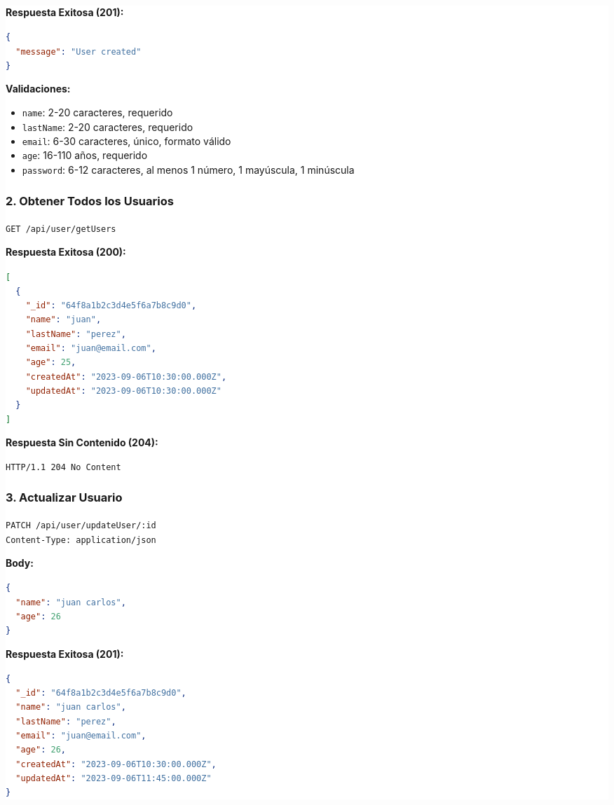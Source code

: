**Respuesta Exitosa (201):**
```json
{
  "message": "User created"
}
```

**Validaciones:**
- `name`: 2-20 caracteres, requerido
- `lastName`: 2-20 caracteres, requerido
- `email`: 6-30 caracteres, único, formato válido
- `age`: 16-110 años, requerido
- `password`: 6-12 caracteres, al menos 1 número, 1 mayúscula, 1 minúscula

### **2. Obtener Todos los Usuarios**
```http
GET /api/user/getUsers
```

**Respuesta Exitosa (200):**
```json
[
  {
    "_id": "64f8a1b2c3d4e5f6a7b8c9d0",
    "name": "juan",
    "lastName": "perez",
    "email": "juan@email.com",
    "age": 25,
    "createdAt": "2023-09-06T10:30:00.000Z",
    "updatedAt": "2023-09-06T10:30:00.000Z"
  }
]
```

**Respuesta Sin Contenido (204):**
```http
HTTP/1.1 204 No Content
```

### **3. Actualizar Usuario**
```http
PATCH /api/user/updateUser/:id
Content-Type: application/json
```

**Body:**
```json
{
  "name": "juan carlos",
  "age": 26
}
```

**Respuesta Exitosa (201):**
```json
{
  "_id": "64f8a1b2c3d4e5f6a7b8c9d0",
  "name": "juan carlos",
  "lastName": "perez",
  "email": "juan@email.com",
  "age": 26,
  "createdAt": "2023-09-06T10:30:00.000Z",
  "updatedAt": "2023-09-06T11:45:00.000Z"
}
```
